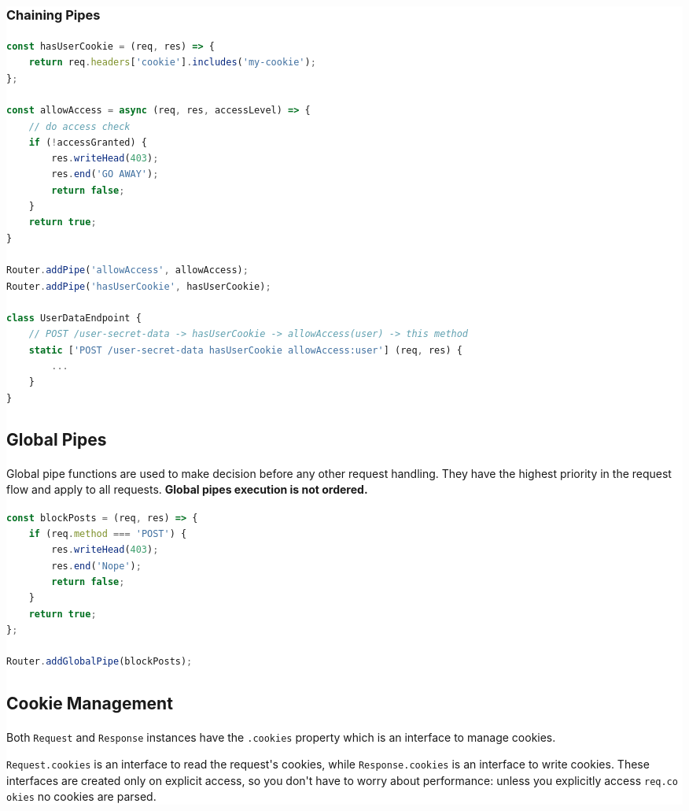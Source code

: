 ### Chaining Pipes
```javascript
const hasUserCookie = (req, res) => {
    return req.headers['cookie'].includes('my-cookie');
};

const allowAccess = async (req, res, accessLevel) => {
    // do access check
    if (!accessGranted) {
        res.writeHead(403);
        res.end('GO AWAY');
        return false;
    }
    return true;
}

Router.addPipe('allowAccess', allowAccess);
Router.addPipe('hasUserCookie', hasUserCookie);

class UserDataEndpoint {
    // POST /user-secret-data -> hasUserCookie -> allowAccess(user) -> this method
    static ['POST /user-secret-data hasUserCookie allowAccess:user'] (req, res) {
        ...
    }
}
```

## Global Pipes
Global pipe functions are used to make decision before any other request handling.
They have the highest priority in the request flow and apply to all requests.
**Global pipes execution is not ordered.**

```javascript
const blockPosts = (req, res) => {
    if (req.method === 'POST') {
        res.writeHead(403);
        res.end('Nope');
        return false;
    }
    return true;
};

Router.addGlobalPipe(blockPosts);
```

## Cookie Management
Both `Request` and `Response` instances have the `.cookies` property which is an interface to manage cookies.

`Request.cookies` is an interface to read the request's cookies, while `Response.cookies` is an interface to write cookies.
These interfaces are created only on explicit access, so you don't have to worry about performance: unless you explicitly access `req.cookies` no cookies are parsed.
